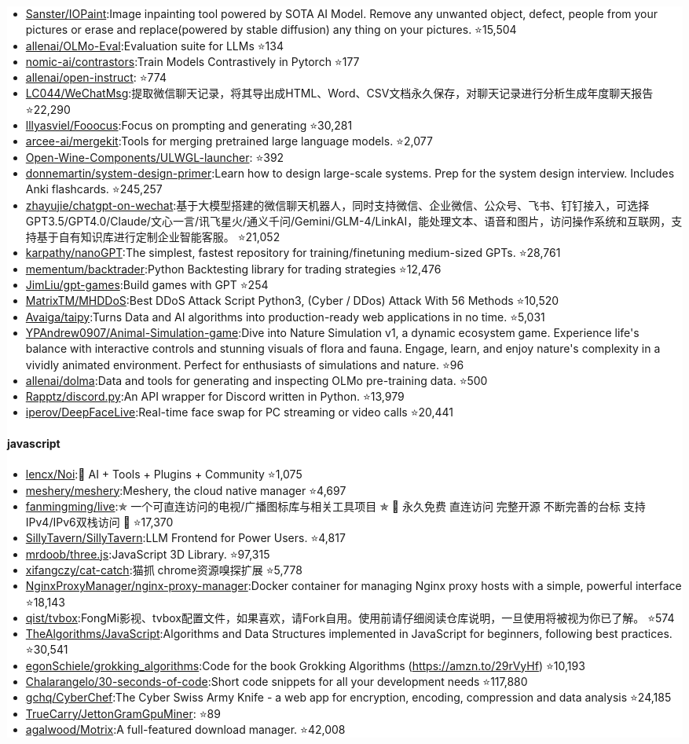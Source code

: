 * [Sanster/IOPaint](https://github.com/Sanster/IOPaint):Image inpainting tool powered by SOTA AI Model. Remove any unwanted object, defect, people from your pictures or erase and replace(powered by stable diffusion) any thing on your pictures. ⭐15,504
* [allenai/OLMo-Eval](https://github.com/allenai/OLMo-Eval):Evaluation suite for LLMs ⭐134
* [nomic-ai/contrastors](https://github.com/nomic-ai/contrastors):Train Models Contrastively in Pytorch ⭐177
* [allenai/open-instruct](https://github.com/allenai/open-instruct): ⭐774
* [LC044/WeChatMsg](https://github.com/LC044/WeChatMsg):提取微信聊天记录，将其导出成HTML、Word、CSV文档永久保存，对聊天记录进行分析生成年度聊天报告 ⭐22,290
* [lllyasviel/Fooocus](https://github.com/lllyasviel/Fooocus):Focus on prompting and generating ⭐30,281
* [arcee-ai/mergekit](https://github.com/arcee-ai/mergekit):Tools for merging pretrained large language models. ⭐2,077
* [Open-Wine-Components/ULWGL-launcher](https://github.com/Open-Wine-Components/ULWGL-launcher): ⭐392
* [donnemartin/system-design-primer](https://github.com/donnemartin/system-design-primer):Learn how to design large-scale systems. Prep for the system design interview. Includes Anki flashcards. ⭐245,257
* [zhayujie/chatgpt-on-wechat](https://github.com/zhayujie/chatgpt-on-wechat):基于大模型搭建的微信聊天机器人，同时支持微信、企业微信、公众号、飞书、钉钉接入，可选择GPT3.5/GPT4.0/Claude/文心一言/讯飞星火/通义千问/Gemini/GLM-4/LinkAI，能处理文本、语音和图片，访问操作系统和互联网，支持基于自有知识库进行定制企业智能客服。 ⭐21,052
* [karpathy/nanoGPT](https://github.com/karpathy/nanoGPT):The simplest, fastest repository for training/finetuning medium-sized GPTs. ⭐28,761
* [mementum/backtrader](https://github.com/mementum/backtrader):Python Backtesting library for trading strategies ⭐12,476
* [JimLiu/gpt-games](https://github.com/JimLiu/gpt-games):Build games with GPT ⭐254
* [MatrixTM/MHDDoS](https://github.com/MatrixTM/MHDDoS):Best DDoS Attack Script Python3, (Cyber / DDos) Attack With 56 Methods ⭐10,520
* [Avaiga/taipy](https://github.com/Avaiga/taipy):Turns Data and AI algorithms into production-ready web applications in no time. ⭐5,031
* [YPAndrew0907/Animal-Simulation-game](https://github.com/YPAndrew0907/Animal-Simulation-game):Dive into Nature Simulation v1, a dynamic ecosystem game. Experience life's balance with interactive controls and stunning visuals of flora and fauna. Engage, learn, and enjoy nature's complexity in a vividly animated environment. Perfect for enthusiasts of simulations and nature. ⭐96
* [allenai/dolma](https://github.com/allenai/dolma):Data and tools for generating and inspecting OLMo pre-training data. ⭐500
* [Rapptz/discord.py](https://github.com/Rapptz/discord.py):An API wrapper for Discord written in Python. ⭐13,979
* [iperov/DeepFaceLive](https://github.com/iperov/DeepFaceLive):Real-time face swap for PC streaming or video calls ⭐20,441

#### javascript
* [lencx/Noi](https://github.com/lencx/Noi):🦄 AI + Tools + Plugins + Community ⭐1,075
* [meshery/meshery](https://github.com/meshery/meshery):Meshery, the cloud native manager ⭐4,697
* [fanmingming/live](https://github.com/fanmingming/live):✯ 一个可直连访问的电视/广播图标库与相关工具项目 ✯ 🔕 永久免费 直连访问 完整开源 不断完善的台标 支持IPv4/IPv6双栈访问 🔕 ⭐17,370
* [SillyTavern/SillyTavern](https://github.com/SillyTavern/SillyTavern):LLM Frontend for Power Users. ⭐4,817
* [mrdoob/three.js](https://github.com/mrdoob/three.js):JavaScript 3D Library. ⭐97,315
* [xifangczy/cat-catch](https://github.com/xifangczy/cat-catch):猫抓 chrome资源嗅探扩展 ⭐5,778
* [NginxProxyManager/nginx-proxy-manager](https://github.com/NginxProxyManager/nginx-proxy-manager):Docker container for managing Nginx proxy hosts with a simple, powerful interface ⭐18,143
* [qist/tvbox](https://github.com/qist/tvbox):FongMi影视、tvbox配置文件，如果喜欢，请Fork自用。使用前请仔细阅读仓库说明，一旦使用将被视为你已了解。 ⭐574
* [TheAlgorithms/JavaScript](https://github.com/TheAlgorithms/JavaScript):Algorithms and Data Structures implemented in JavaScript for beginners, following best practices. ⭐30,541
* [egonSchiele/grokking_algorithms](https://github.com/egonSchiele/grokking_algorithms):Code for the book Grokking Algorithms (https://amzn.to/29rVyHf) ⭐10,193
* [Chalarangelo/30-seconds-of-code](https://github.com/Chalarangelo/30-seconds-of-code):Short code snippets for all your development needs ⭐117,880
* [gchq/CyberChef](https://github.com/gchq/CyberChef):The Cyber Swiss Army Knife - a web app for encryption, encoding, compression and data analysis ⭐24,185
* [TrueCarry/JettonGramGpuMiner](https://github.com/TrueCarry/JettonGramGpuMiner): ⭐89
* [agalwood/Motrix](https://github.com/agalwood/Motrix):A full-featured download manager. ⭐42,008